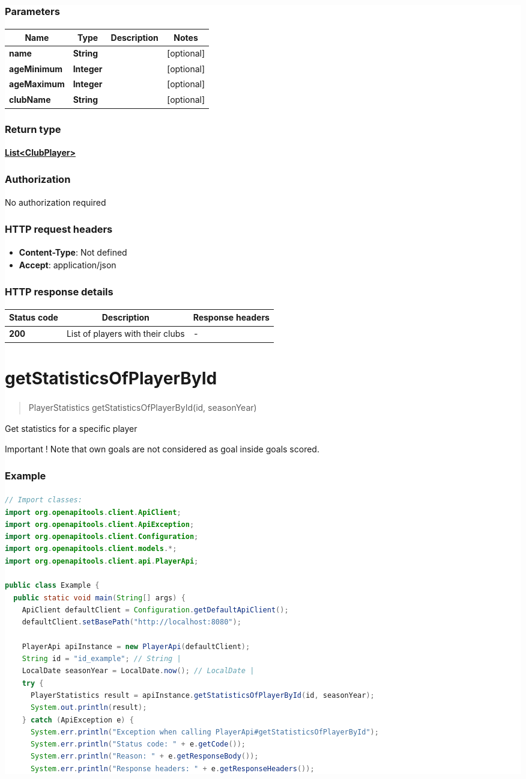 ### Parameters

| Name | Type | Description  | Notes |
|------------- | ------------- | ------------- | -------------|
| **name** | **String**|  | [optional] |
| **ageMinimum** | **Integer**|  | [optional] |
| **ageMaximum** | **Integer**|  | [optional] |
| **clubName** | **String**|  | [optional] |

### Return type

[**List&lt;ClubPlayer&gt;**](ClubPlayer.md)

### Authorization

No authorization required

### HTTP request headers

 - **Content-Type**: Not defined
 - **Accept**: application/json

### HTTP response details
| Status code | Description | Response headers |
|-------------|-------------|------------------|
| **200** | List of players with their clubs |  -  |

<a id="getStatisticsOfPlayerById"></a>
# **getStatisticsOfPlayerById**
> PlayerStatistics getStatisticsOfPlayerById(id, seasonYear)

Get statistics for a specific player

Important ! Note that own goals are not considered as goal inside goals scored. 

### Example
```java
// Import classes:
import org.openapitools.client.ApiClient;
import org.openapitools.client.ApiException;
import org.openapitools.client.Configuration;
import org.openapitools.client.models.*;
import org.openapitools.client.api.PlayerApi;

public class Example {
  public static void main(String[] args) {
    ApiClient defaultClient = Configuration.getDefaultApiClient();
    defaultClient.setBasePath("http://localhost:8080");

    PlayerApi apiInstance = new PlayerApi(defaultClient);
    String id = "id_example"; // String | 
    LocalDate seasonYear = LocalDate.now(); // LocalDate | 
    try {
      PlayerStatistics result = apiInstance.getStatisticsOfPlayerById(id, seasonYear);
      System.out.println(result);
    } catch (ApiException e) {
      System.err.println("Exception when calling PlayerApi#getStatisticsOfPlayerById");
      System.err.println("Status code: " + e.getCode());
      System.err.println("Reason: " + e.getResponseBody());
      System.err.println("Response headers: " + e.getResponseHeaders());
```